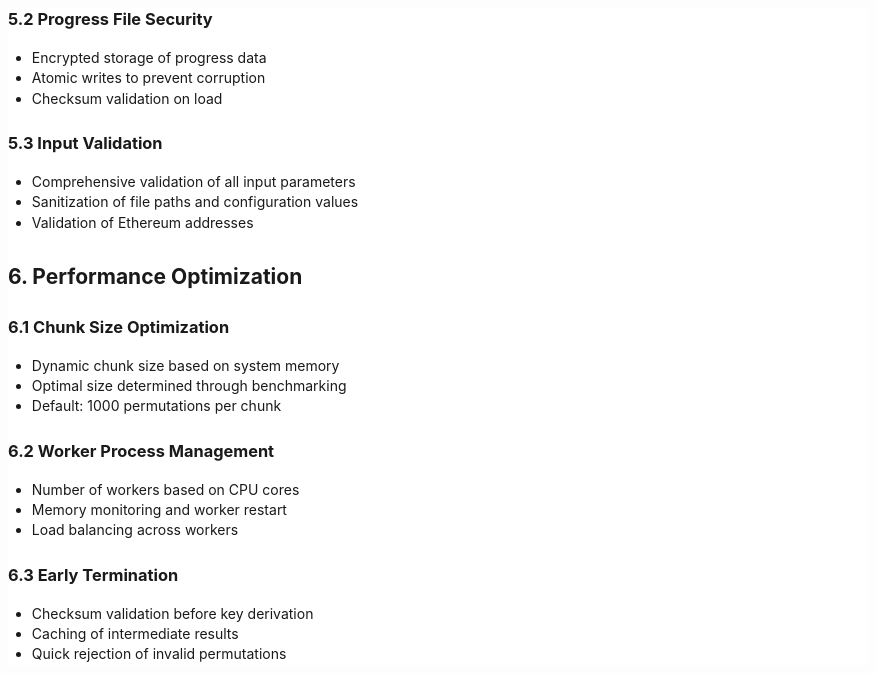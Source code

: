 ### 5.2 Progress File Security
- Encrypted storage of progress data
- Atomic writes to prevent corruption
- Checksum validation on load

### 5.3 Input Validation
- Comprehensive validation of all input parameters
- Sanitization of file paths and configuration values
- Validation of Ethereum addresses

## 6. Performance Optimization

### 6.1 Chunk Size Optimization
- Dynamic chunk size based on system memory
- Optimal size determined through benchmarking
- Default: 1000 permutations per chunk

### 6.2 Worker Process Management
- Number of workers based on CPU cores
- Memory monitoring and worker restart
- Load balancing across workers

### 6.3 Early Termination
- Checksum validation before key derivation
- Caching of intermediate results
- Quick rejection of invalid permutations 